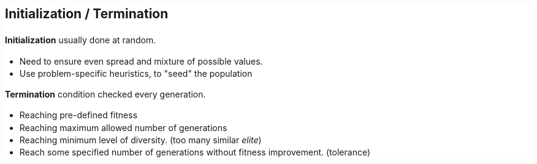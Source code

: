 ## Initialization / Termination

**Initialization** usually done at random.

- Need to ensure even spread and mixture of possible values.
- Use problem-specific heuristics, to "seed" the population

**Termination** condition checked every generation.

- Reaching pre-defined fitness
- Reaching maximum allowed number of generations
- Reaching minimum level of diversity. (too many similar _elite_)
- Reach some specified number of generations without fitness improvement. (tolerance)
